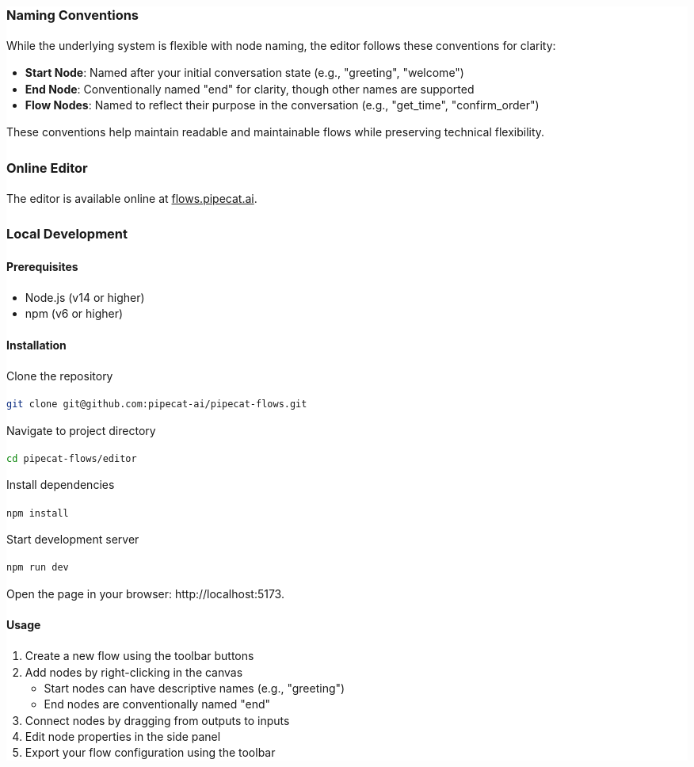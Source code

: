### Naming Conventions

While the underlying system is flexible with node naming, the editor follows these conventions for clarity:

- **Start Node**: Named after your initial conversation state (e.g., "greeting", "welcome")
- **End Node**: Conventionally named "end" for clarity, though other names are supported
- **Flow Nodes**: Named to reflect their purpose in the conversation (e.g., "get_time", "confirm_order")

These conventions help maintain readable and maintainable flows while preserving technical flexibility.

### Online Editor

The editor is available online at [flows.pipecat.ai](https://flows.pipecat.ai).

### Local Development

#### Prerequisites

- Node.js (v14 or higher)
- npm (v6 or higher)

#### Installation

Clone the repository

```bash
git clone git@github.com:pipecat-ai/pipecat-flows.git
```

Navigate to project directory

```bash
cd pipecat-flows/editor
```

Install dependencies

```bash
npm install
```

Start development server

```bash
npm run dev
```

Open the page in your browser: http://localhost:5173.

#### Usage

1. Create a new flow using the toolbar buttons
2. Add nodes by right-clicking in the canvas
   - Start nodes can have descriptive names (e.g., "greeting")
   - End nodes are conventionally named "end"
3. Connect nodes by dragging from outputs to inputs
4. Edit node properties in the side panel
5. Export your flow configuration using the toolbar
